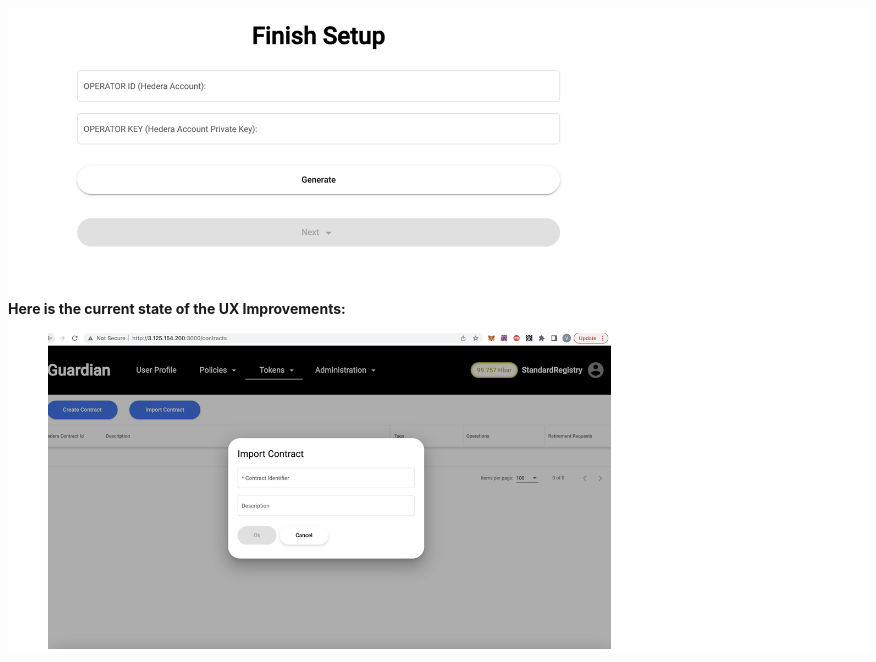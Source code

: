 <figure><img src="../../.gitbook/assets/image (280).png" alt="" width="563"><figcaption></figcaption></figure>

**Here is the current state of the UX Improvements:**

<figure><img src="../../.gitbook/assets/image (287).png" alt="" width="563"><figcaption></figcaption></figure>
